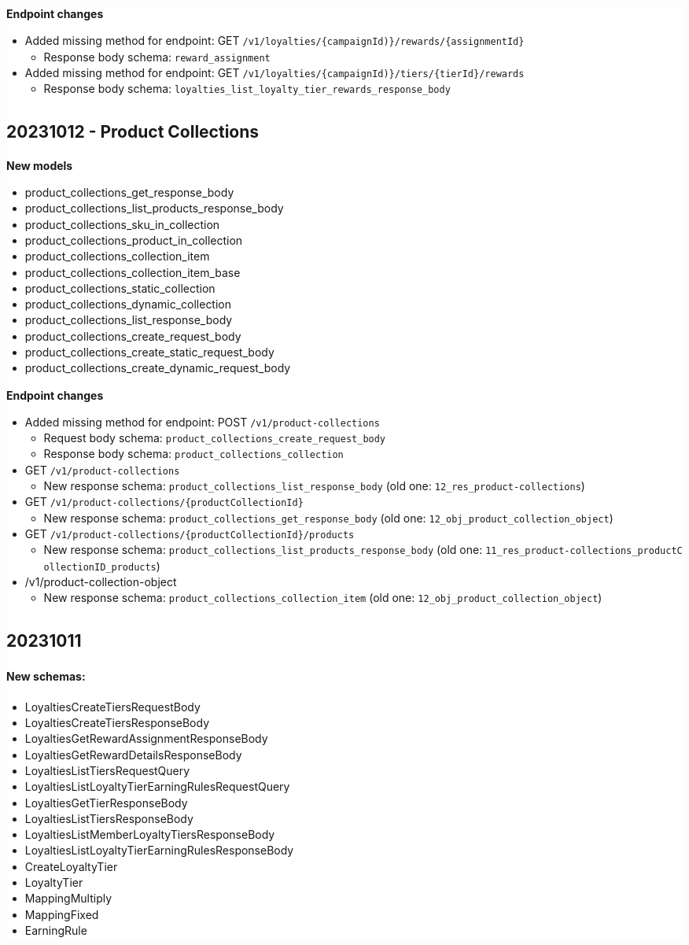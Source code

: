 **Endpoint changes**
- Added missing method for endpoint: GET `/v1/loyalties/{campaignId)}/rewards/{assignmentId}`
    - Response body schema: `reward_assignment`
- Added missing method for endpoint: GET `/v1/loyalties/{campaignId)}/tiers/{tierId}/rewards`
    - Response body schema: `loyalties_list_loyalty_tier_rewards_response_body`

## 20231012 - Product Collections

**New models**
- product_collections_get_response_body
- product_collections_list_products_response_body
- product_collections_sku_in_collection
- product_collections_product_in_collection
- product_collections_collection_item
- product_collections_collection_item_base
- product_collections_static_collection
- product_collections_dynamic_collection
- product_collections_list_response_body
- product_collections_create_request_body
- product_collections_create_static_request_body
- product_collections_create_dynamic_request_body


**Endpoint changes**
- Added missing method for endpoint: POST `/v1/product-collections`
  - Request body schema: `product_collections_create_request_body`
  - Response body schema: `product_collections_collection`
- GET `/v1/product-collections`
	- New response schema: `product_collections_list_response_body` (old one: `12_res_product-collections`)
- GET `/v1/product-collections/{productCollectionId}`
	- New response schema: `product_collections_get_response_body` (old one: `12_obj_product_collection_object`)
- GET `/v1/product-collections/{productCollectionId}/products`
	- New response schema: `product_collections_list_products_response_body` (old one: `11_res_product-collections_productCollectionID_products`)
- /v1/product-collection-object 
  - New response schema: `product_collections_collection_item` (old one: `12_obj_product_collection_object`)

## 20231011

#### New schemas:
- LoyaltiesCreateTiersRequestBody
- LoyaltiesCreateTiersResponseBody
- LoyaltiesGetRewardAssignmentResponseBody
- LoyaltiesGetRewardDetailsResponseBody
- LoyaltiesListTiersRequestQuery
- LoyaltiesListLoyaltyTierEarningRulesRequestQuery
- LoyaltiesGetTierResponseBody
- LoyaltiesListTiersResponseBody
- LoyaltiesListMemberLoyaltyTiersResponseBody
- LoyaltiesListLoyaltyTierEarningRulesResponseBody
- CreateLoyaltyTier
- LoyaltyTier
- MappingMultiply
- MappingFixed
- EarningRule
